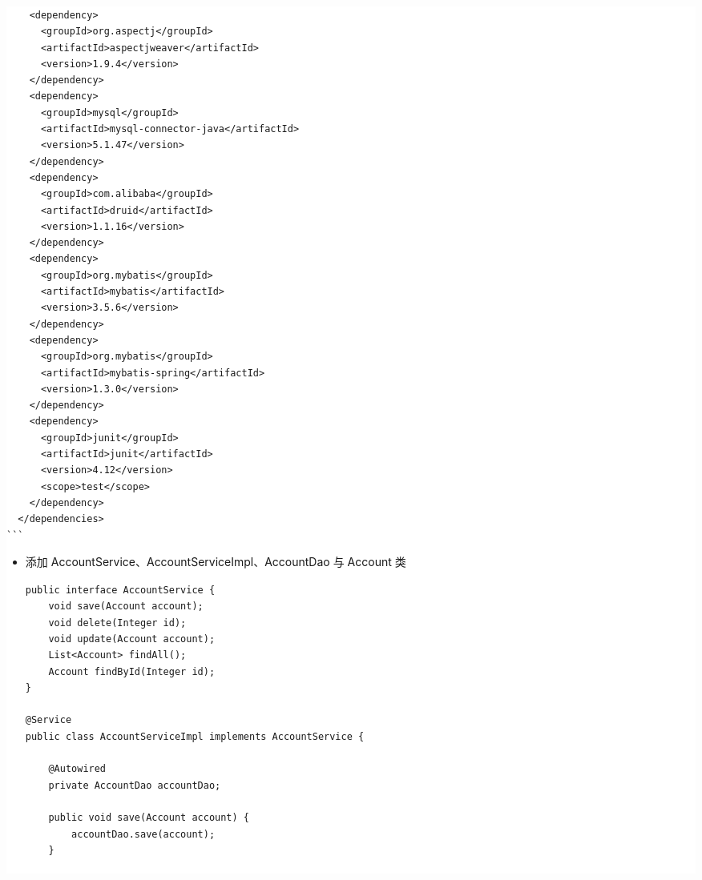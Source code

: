         <dependency>
          <groupId>org.aspectj</groupId>
          <artifactId>aspectjweaver</artifactId>
          <version>1.9.4</version>
        </dependency>
        <dependency>
          <groupId>mysql</groupId>
          <artifactId>mysql-connector-java</artifactId>
          <version>5.1.47</version>
        </dependency>
        <dependency>
          <groupId>com.alibaba</groupId>
          <artifactId>druid</artifactId>
          <version>1.1.16</version>
        </dependency>
        <dependency>
          <groupId>org.mybatis</groupId>
          <artifactId>mybatis</artifactId>
          <version>3.5.6</version>
        </dependency>
        <dependency>
          <groupId>org.mybatis</groupId>
          <artifactId>mybatis-spring</artifactId>
          <version>1.3.0</version>
        </dependency>
        <dependency>
          <groupId>junit</groupId>
          <artifactId>junit</artifactId>
          <version>4.12</version>
          <scope>test</scope>
        </dependency>
      </dependencies>
    ```
    
*   添加 AccountService、AccountServiceImpl、AccountDao 与 Account 类
    
    ```
    public interface AccountService {
        void save(Account account);
        void delete(Integer id);
        void update(Account account);
        List<Account> findAll();
        Account findById(Integer id);
    }
     
    @Service
    public class AccountServiceImpl implements AccountService {
     
        @Autowired
        private AccountDao accountDao;
     
        public void save(Account account) {
            accountDao.save(account);
        }
     